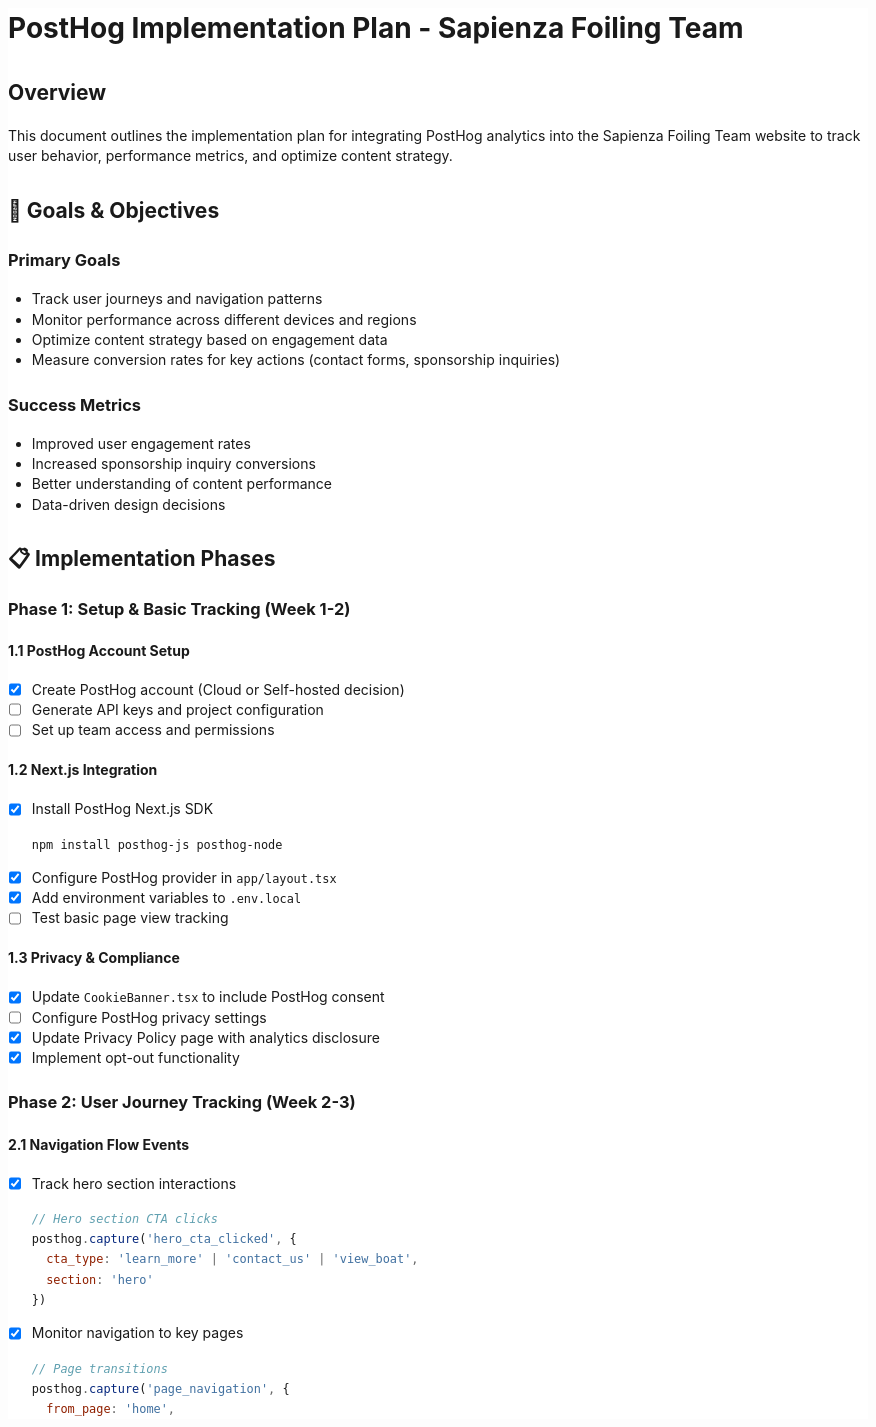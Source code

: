 # PostHog Implementation Plan - Sapienza Foiling Team

## Overview
This document outlines the implementation plan for integrating PostHog analytics into the Sapienza Foiling Team website to track user behavior, performance metrics, and optimize content strategy.

## 🎯 Goals & Objectives

### Primary Goals
- Track user journeys and navigation patterns
- Monitor performance across different devices and regions  
- Optimize content strategy based on engagement data
- Measure conversion rates for key actions (contact forms, sponsorship inquiries)

### Success Metrics
- Improved user engagement rates
- Increased sponsorship inquiry conversions
- Better understanding of content performance
- Data-driven design decisions

## 📋 Implementation Phases

### Phase 1: Setup & Basic Tracking (Week 1-2)

#### 1.1 PostHog Account Setup
- [x] Create PostHog account (Cloud or Self-hosted decision)
- [ ] Generate API keys and project configuration
- [ ] Set up team access and permissions

#### 1.2 Next.js Integration
- [x] Install PostHog Next.js SDK
  ```bash
  npm install posthog-js posthog-node
  ```
- [x] Configure PostHog provider in `app/layout.tsx`
- [x] Add environment variables to `.env.local`
- [ ] Test basic page view tracking

#### 1.3 Privacy & Compliance
- [x] Update `CookieBanner.tsx` to include PostHog consent
- [ ] Configure PostHog privacy settings
- [x] Update Privacy Policy page with analytics disclosure
- [x] Implement opt-out functionality

### Phase 2: User Journey Tracking (Week 2-3)

#### 2.1 Navigation Flow Events
- [x] Track hero section interactions
  ```javascript
  // Hero section CTA clicks
  posthog.capture('hero_cta_clicked', {
    cta_type: 'learn_more' | 'contact_us' | 'view_boat',
    section: 'hero'
  })
  ```
- [x] Monitor navigation to key pages
  ```javascript
  // Page transitions
  posthog.capture('page_navigation', {
    from_page: 'home',
  ```